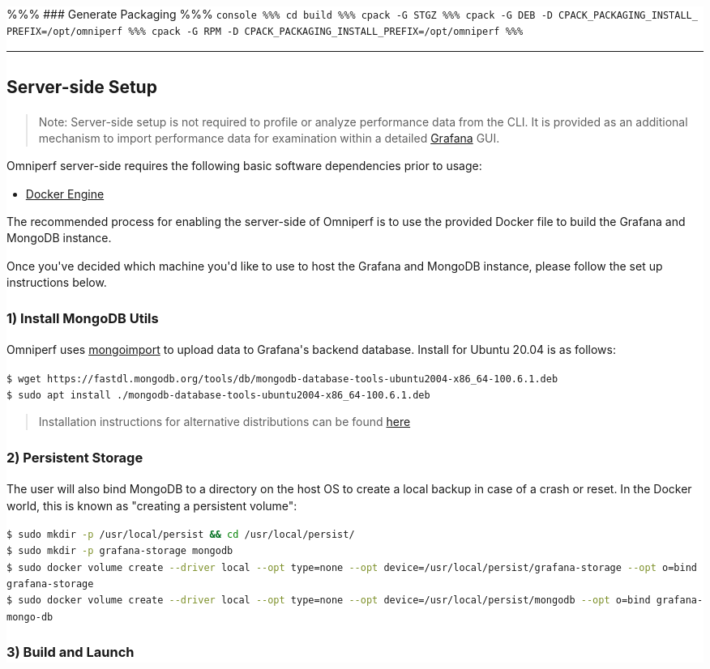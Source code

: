 



%%% ### Generate Packaging
%%% ```console
%%% cd build
%%% cpack -G STGZ
%%% cpack -G DEB -D CPACK_PACKAGING_INSTALL_PREFIX=/opt/omniperf
%%% cpack -G RPM -D CPACK_PACKAGING_INSTALL_PREFIX=/opt/omniperf
%%% ```

---

## Server-side Setup

> Note: Server-side setup is not required to profile or analyze performance data from the CLI. It is provided as an additional mechanism to import performance data for examination within a detailed [Grafana](https://github.com/grafana/grafana) GUI.

Omniperf server-side requires the following basic software dependencies prior to usage:

* [Docker Engine](https://docs.docker.com/engine/install/)

The recommended process for enabling the server-side of Omniperf is to use the provided Docker file to build the Grafana and MongoDB instance.

Once you've decided which machine you'd like to use to host the Grafana and MongoDB instance, please follow the set up instructions below.

### 1) Install MongoDB Utils
Omniperf uses [mongoimport](https://www.mongodb.com/docs/database-tools/mongoimport/) to upload data to Grafana's backend database. Install for Ubuntu 20.04 is as follows:

```bash
$ wget https://fastdl.mongodb.org/tools/db/mongodb-database-tools-ubuntu2004-x86_64-100.6.1.deb
$ sudo apt install ./mongodb-database-tools-ubuntu2004-x86_64-100.6.1.deb
```
> Installation instructions for alternative distributions can be found [here](https://www.mongodb.com/download-center/database-tools/releases/archive)

### 2) Persistent Storage

The user will also bind MongoDB to a directory on the host OS to create a local backup in case of a crash or reset. In the Docker world, this is known as "creating a persistent volume":

```bash
$ sudo mkdir -p /usr/local/persist && cd /usr/local/persist/
$ sudo mkdir -p grafana-storage mongodb
$ sudo docker volume create --driver local --opt type=none --opt device=/usr/local/persist/grafana-storage --opt o=bind grafana-storage
$ sudo docker volume create --driver local --opt type=none --opt device=/usr/local/persist/mongodb --opt o=bind grafana-mongo-db
```

### 3) Build and Launch
